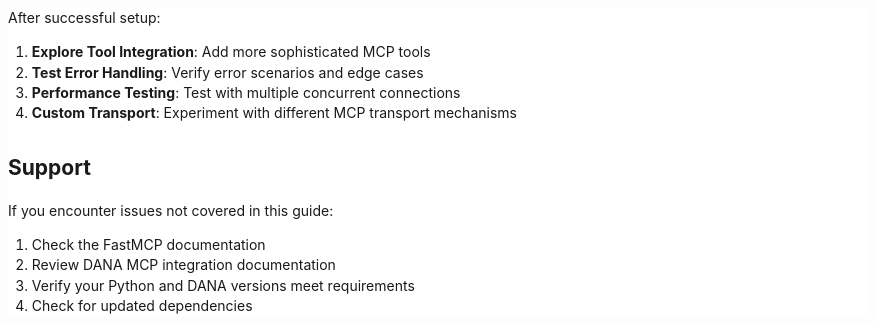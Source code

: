 After successful setup:
1. **Explore Tool Integration**: Add more sophisticated MCP tools
2. **Test Error Handling**: Verify error scenarios and edge cases
3. **Performance Testing**: Test with multiple concurrent connections
4. **Custom Transport**: Experiment with different MCP transport mechanisms

## Support

If you encounter issues not covered in this guide:
1. Check the FastMCP documentation
2. Review DANA MCP integration documentation
3. Verify your Python and DANA versions meet requirements
4. Check for updated dependencies
